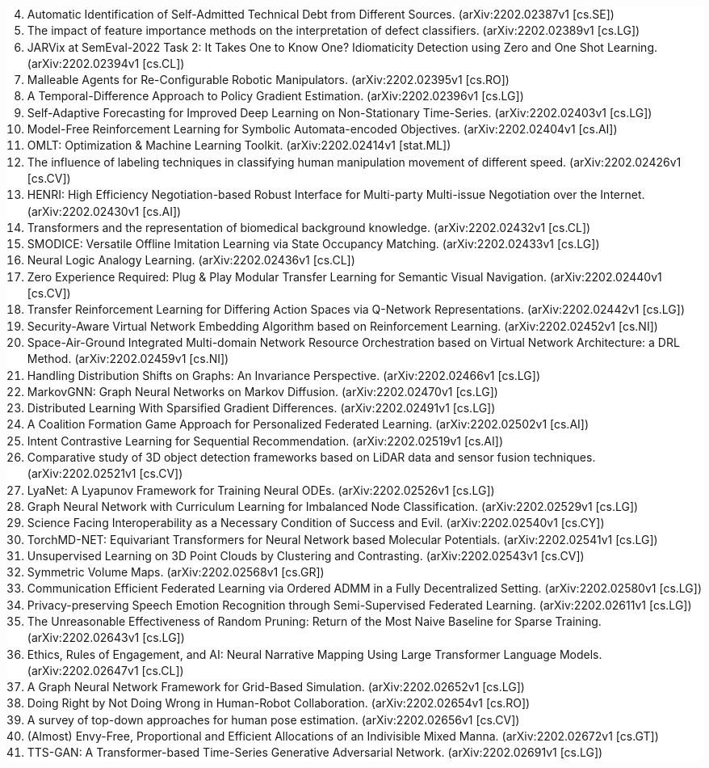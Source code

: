 4. Automatic Identification of Self-Admitted Technical Debt from Different Sources. (arXiv:2202.02387v1 [cs.SE])
5. The impact of feature importance methods on the interpretation of defect classifiers. (arXiv:2202.02389v1 [cs.LG])
6. JARVix at SemEval-2022 Task 2: It Takes One to Know One? Idiomaticity Detection using Zero and One Shot Learning. (arXiv:2202.02394v1 [cs.CL])
7. Malleable Agents for Re-Configurable Robotic Manipulators. (arXiv:2202.02395v1 [cs.RO])
8. A Temporal-Difference Approach to Policy Gradient Estimation. (arXiv:2202.02396v1 [cs.LG])
9. Self-Adaptive Forecasting for Improved Deep Learning on Non-Stationary Time-Series. (arXiv:2202.02403v1 [cs.LG])
10. Model-Free Reinforcement Learning for Symbolic Automata-encoded Objectives. (arXiv:2202.02404v1 [cs.AI])
11. OMLT: Optimization & Machine Learning Toolkit. (arXiv:2202.02414v1 [stat.ML])
12. The influence of labeling techniques in classifying human manipulation movement of different speed. (arXiv:2202.02426v1 [cs.CV])
13. HENRI: High Efficiency Negotiation-based Robust Interface for Multi-party Multi-issue Negotiation over the Internet. (arXiv:2202.02430v1 [cs.AI])
14. Transformers and the representation of biomedical background knowledge. (arXiv:2202.02432v1 [cs.CL])
15. SMODICE: Versatile Offline Imitation Learning via State Occupancy Matching. (arXiv:2202.02433v1 [cs.LG])
16. Neural Logic Analogy Learning. (arXiv:2202.02436v1 [cs.CL])
17. Zero Experience Required: Plug & Play Modular Transfer Learning for Semantic Visual Navigation. (arXiv:2202.02440v1 [cs.CV])
18. Transfer Reinforcement Learning for Differing Action Spaces via Q-Network Representations. (arXiv:2202.02442v1 [cs.LG])
19. Security-Aware Virtual Network Embedding Algorithm based on Reinforcement Learning. (arXiv:2202.02452v1 [cs.NI])
20. Space-Air-Ground Integrated Multi-domain Network Resource Orchestration based on Virtual Network Architecture: a DRL Method. (arXiv:2202.02459v1 [cs.NI])
21. Handling Distribution Shifts on Graphs: An Invariance Perspective. (arXiv:2202.02466v1 [cs.LG])
22. MarkovGNN: Graph Neural Networks on Markov Diffusion. (arXiv:2202.02470v1 [cs.LG])
23. Distributed Learning With Sparsified Gradient Differences. (arXiv:2202.02491v1 [cs.LG])
24. A Coalition Formation Game Approach for Personalized Federated Learning. (arXiv:2202.02502v1 [cs.AI])
25. Intent Contrastive Learning for Sequential Recommendation. (arXiv:2202.02519v1 [cs.AI])
26. Comparative study of 3D object detection frameworks based on LiDAR data and sensor fusion techniques. (arXiv:2202.02521v1 [cs.CV])
27. LyaNet: A Lyapunov Framework for Training Neural ODEs. (arXiv:2202.02526v1 [cs.LG])
28. Graph Neural Network with Curriculum Learning for Imbalanced Node Classification. (arXiv:2202.02529v1 [cs.LG])
29. Science Facing Interoperability as a Necessary Condition of Success and Evil. (arXiv:2202.02540v1 [cs.CY])
30. TorchMD-NET: Equivariant Transformers for Neural Network based Molecular Potentials. (arXiv:2202.02541v1 [cs.LG])
31. Unsupervised Learning on 3D Point Clouds by Clustering and Contrasting. (arXiv:2202.02543v1 [cs.CV])
32. Symmetric Volume Maps. (arXiv:2202.02568v1 [cs.GR])
33. Communication Efficient Federated Learning via Ordered ADMM in a Fully Decentralized Setting. (arXiv:2202.02580v1 [cs.LG])
34. Privacy-preserving Speech Emotion Recognition through Semi-Supervised Federated Learning. (arXiv:2202.02611v1 [cs.LG])
35. The Unreasonable Effectiveness of Random Pruning: Return of the Most Naive Baseline for Sparse Training. (arXiv:2202.02643v1 [cs.LG])
36. Ethics, Rules of Engagement, and AI: Neural Narrative Mapping Using Large Transformer Language Models. (arXiv:2202.02647v1 [cs.CL])
37. A Graph Neural Network Framework for Grid-Based Simulation. (arXiv:2202.02652v1 [cs.LG])
38. Doing Right by Not Doing Wrong in Human-Robot Collaboration. (arXiv:2202.02654v1 [cs.RO])
39. A survey of top-down approaches for human pose estimation. (arXiv:2202.02656v1 [cs.CV])
40. (Almost) Envy-Free, Proportional and Efficient Allocations of an Indivisible Mixed Manna. (arXiv:2202.02672v1 [cs.GT])
41. TTS-GAN: A Transformer-based Time-Series Generative Adversarial Network. (arXiv:2202.02691v1 [cs.LG])